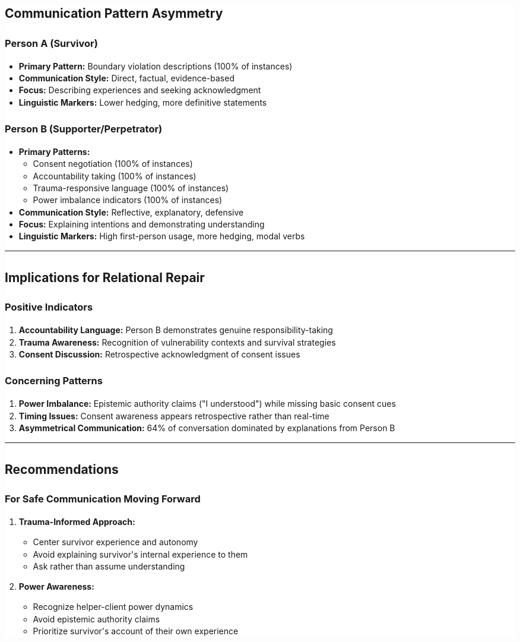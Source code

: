 
## Communication Pattern Asymmetry

### Person A (Survivor)
- **Primary Pattern:** Boundary violation descriptions (100% of instances)
- **Communication Style:** Direct, factual, evidence-based
- **Focus:** Describing experiences and seeking acknowledgment
- **Linguistic Markers:** Lower hedging, more definitive statements

### Person B (Supporter/Perpetrator)
- **Primary Patterns:** 
  - Consent negotiation (100% of instances)
  - Accountability taking (100% of instances)  
  - Trauma-responsive language (100% of instances)
  - Power imbalance indicators (100% of instances)
- **Communication Style:** Reflective, explanatory, defensive
- **Focus:** Explaining intentions and demonstrating understanding
- **Linguistic Markers:** High first-person usage, more hedging, modal verbs

---

## Implications for Relational Repair

### Positive Indicators
1. **Accountability Language:** Person B demonstrates genuine responsibility-taking
2. **Trauma Awareness:** Recognition of vulnerability contexts and survival strategies
3. **Consent Discussion:** Retrospective acknowledgment of consent issues

### Concerning Patterns  
1. **Power Imbalance:** Epistemic authority claims ("I understood") while missing basic consent cues
2. **Timing Issues:** Consent awareness appears retrospective rather than real-time
3. **Asymmetrical Communication:** 64% of conversation dominated by explanations from Person B

---

## Recommendations

### For Safe Communication Moving Forward

1. **Trauma-Informed Approach:** 
   - Center survivor experience and autonomy
   - Avoid explaining survivor's internal experience to them
   - Ask rather than assume understanding

2. **Power Awareness:**
   - Recognize helper-client power dynamics
   - Avoid epistemic authority claims
   - Prioritize survivor's account of their own experience
